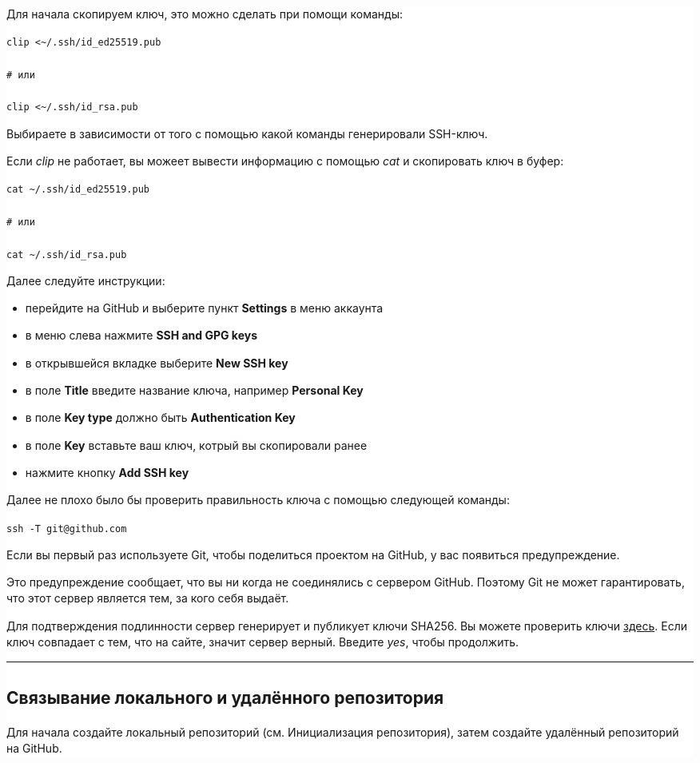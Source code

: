 Для начала скопируем ключ, это можно сделать при помощи команды:

```
clip <~/.ssh/id_ed25519.pub

# или

clip <~/.ssh/id_rsa.pub
```

Выбираете в зависимости от того с помощью какой команды генерировали SSH-ключ.

Если *clip* не работает, вы можеет вывести информацию с помощью *cat* и скопировать ключ в буфер:

```
cat ~/.ssh/id_ed25519.pub

# или

cat ~/.ssh/id_rsa.pub
```

Далее следуйте инструкции:

- перейдите на GitHub и выберите пункт **Settings** в меню аккаунта

- в меню слева нажмите **SSH and GPG keys**

- в открывшейся вкладке выберите **New SSH key**

- в поле **Title** введите название ключа, например **Personal Key**

- в поле **Key type** должно быть **Authentication Key**

- в поле **Key** вставьте ваш ключ, котрый вы скопировали ранее

- нажмите кнопку **Add SSH key**

Далее не плохо было бы проверить правильность ключа с помощью следующей команды:

```
ssh -T git@github.com
```

Если вы первый раз используете Git, чтобы поделиться проектом на GitHub, у вас появиться предупреждение.

Это предупреждение сообщает, что вы ни когда не соединялись с сервером GitHub. Поэтому Git не может гарантировать, что этот сервер является тем, за кого себя выдаёт.

Для подтверждения подлинности сервер генерирует и публикует ключи SHA256. Вы можете проверить ключи [здесь](https://docs.github.com/en/authentication/keeping-your-account-and-data-secure/githubs-ssh-key-fingerprints). Если ключ совпадает с тем, что на сайте, значит сервер верный. Введите *yes*, чтобы продолжить.

---

## Связывание локального и удалённого репозитория

Для начала создайте локальный репозиторий (см. Инициализация репозитория), затем создайте удалённый репозиторий на GitHub.

